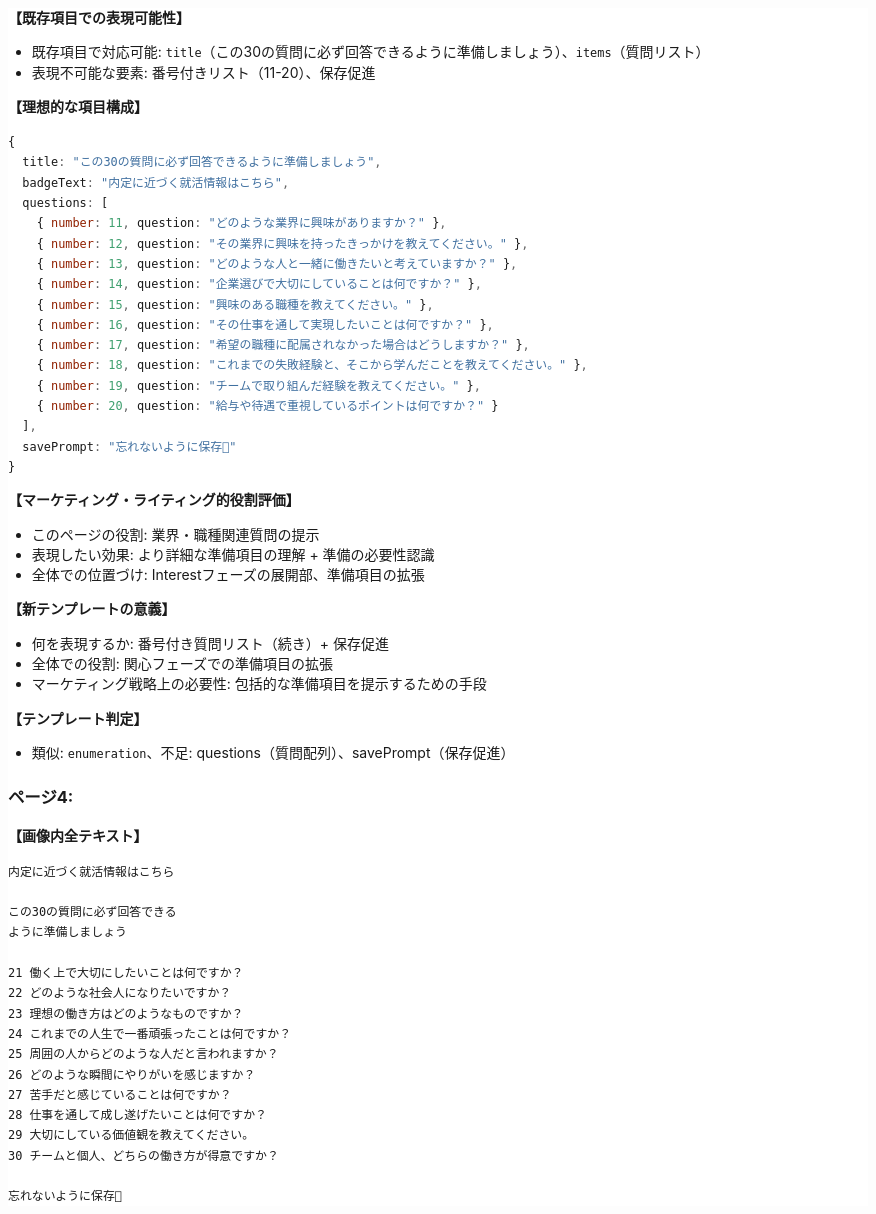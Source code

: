 **【既存項目での表現可能性】**
- 既存項目で対応可能: `title`（この30の質問に必ず回答できるように準備しましょう）、`items`（質問リスト）
- 表現不可能な要素: 番号付きリスト（11-20）、保存促進

**【理想的な項目構成】**
```typescript
{
  title: "この30の質問に必ず回答できるように準備しましょう",
  badgeText: "内定に近づく就活情報はこちら",
  questions: [
    { number: 11, question: "どのような業界に興味がありますか？" },
    { number: 12, question: "その業界に興味を持ったきっかけを教えてください。" },
    { number: 13, question: "どのような人と一緒に働きたいと考えていますか？" },
    { number: 14, question: "企業選びで大切にしていることは何ですか？" },
    { number: 15, question: "興味のある職種を教えてください。" },
    { number: 16, question: "その仕事を通して実現したいことは何ですか？" },
    { number: 17, question: "希望の職種に配属されなかった場合はどうしますか？" },
    { number: 18, question: "これまでの失敗経験と、そこから学んだことを教えてください。" },
    { number: 19, question: "チームで取り組んだ経験を教えてください。" },
    { number: 20, question: "給与や待遇で重視しているポイントは何ですか？" }
  ],
  savePrompt: "忘れないように保存📌"
}
```

**【マーケティング・ライティング的役割評価】**
- このページの役割: 業界・職種関連質問の提示
- 表現したい効果: より詳細な準備項目の理解 + 準備の必要性認識
- 全体での位置づけ: Interestフェーズの展開部、準備項目の拡張

**【新テンプレートの意義】**
- 何を表現するか: 番号付き質問リスト（続き）+ 保存促進
- 全体での役割: 関心フェーズでの準備項目の拡張
- マーケティング戦略上の必要性: 包括的な準備項目を提示するための手段

**【テンプレート判定】**
- 類似: `enumeration`、不足: questions（質問配列）、savePrompt（保存促進）

### ページ4:
**【画像内全テキスト】**
```
内定に近づく就活情報はこちら

この30の質問に必ず回答できる
ように準備しましょう

21 働く上で大切にしたいことは何ですか？
22 どのような社会人になりたいですか？
23 理想の働き方はどのようなものですか？
24 これまでの人生で一番頑張ったことは何ですか？
25 周囲の人からどのような人だと言われますか？
26 どのような瞬間にやりがいを感じますか？
27 苦手だと感じていることは何ですか？
28 仕事を通して成し遂げたいことは何ですか？
29 大切にしている価値観を教えてください。
30 チームと個人、どちらの働き方が得意ですか？

忘れないように保存📌
```
